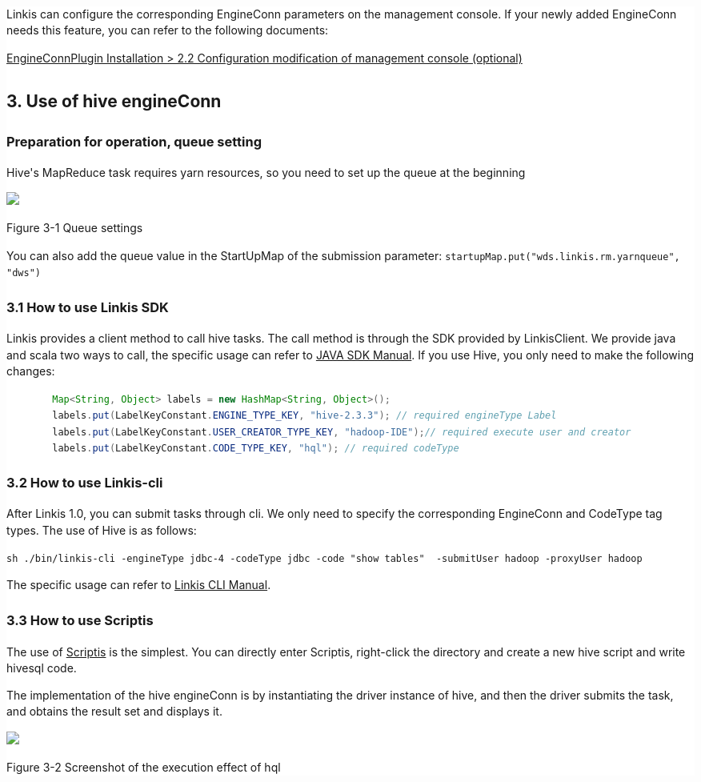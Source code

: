 Linkis can configure the corresponding EngineConn parameters on the management console. If your newly added EngineConn needs this feature, you can refer to the following documents:

[EngineConnPlugin Installation > 2.2 Configuration modification of management console (optional)](../deployment/engine-conn-plugin-installation) 

## 3. Use of hive engineConn

### Preparation for operation, queue setting

Hive's MapReduce task requires yarn resources, so you need to set up the queue at the beginning

![](/Images/EngineUsage/queue-set.png)

Figure 3-1 Queue settings

You can also add the queue value in the StartUpMap of the submission parameter: `startupMap.put("wds.linkis.rm.yarnqueue", "dws")`

### 3.1 How to use Linkis SDK

Linkis  provides a client method to call hive tasks. The call method is through the SDK provided by LinkisClient. We provide java and scala two ways to call, the specific usage can refer to [JAVA SDK Manual](../user_guide/sdk-manual.md).
If you use Hive, you only need to make the following changes:
```java
        Map<String, Object> labels = new HashMap<String, Object>();
        labels.put(LabelKeyConstant.ENGINE_TYPE_KEY, "hive-2.3.3"); // required engineType Label
        labels.put(LabelKeyConstant.USER_CREATOR_TYPE_KEY, "hadoop-IDE");// required execute user and creator
        labels.put(LabelKeyConstant.CODE_TYPE_KEY, "hql"); // required codeType
```

### 3.2 How to use Linkis-cli

After Linkis 1.0, you can submit tasks through cli. We only need to specify the corresponding EngineConn and CodeType tag types. The use of Hive is as follows:
```shell
sh ./bin/linkis-cli -engineType jdbc-4 -codeType jdbc -code "show tables"  -submitUser hadoop -proxyUser hadoop
```
The specific usage can refer to [Linkis CLI Manual](../user_guide/linkiscli-manual.md).

### 3.3 How to use Scriptis

The use of [Scriptis](https://github.com/WeBankFinTech/Scriptis) is the simplest. You can directly enter Scriptis, right-click the directory and create a new hive script and write hivesql code.

The implementation of the hive engineConn is by instantiating the driver instance of hive, and then the driver submits the task, and obtains the result set and displays it.

![](/Images/EngineUsage/hive-run.png)

Figure 3-2 Screenshot of the execution effect of hql
